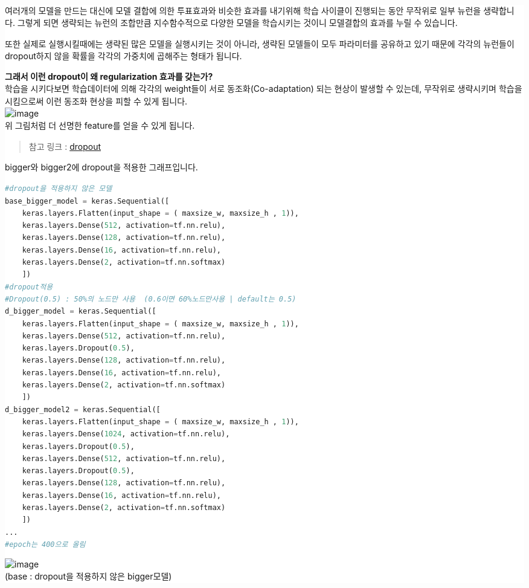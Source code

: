 여러개의 모델을 만드는 대신에 모델 결합에 의한 투표효과와 비슷한 효과를 내기위해 학습 사이클이 진행되는 동안 무작위로 일부 뉴런을 생략합니다. 그렇게 되면 생략되는 뉴런의 조합만큼 지수함수적으로 다양한 모델을 학습시키는 것이니 모델결합의 효과를 누릴 수 있습니다.  

또한 실제로 실행시킬때에는 생략된 많은 모델을 실행시키는 것이 아니라, 생략된 모델들이 모두 파라미터를 공유하고 있기 때문에 각각의 뉴런들이 dropout하지 않을 확률을 각각의 가중치에 곱해주는 형태가 됩니다.  

**그래서 이런 dropout이 왜 regularization 효과를 갖는가?**  
학습을 시키다보면 학습데이터에 의해 각각의 weight들이 서로 동조화(Co-adaptation) 되는 현상이 발생할 수 있는데, 무작위로 생략시키며 학습을 시킴으로써 이런 동조화 현상을 피할 수 있게 됩니다.  
![image](https://user-images.githubusercontent.com/15958325/58757878-b315bb80-854e-11e9-9f9c-ef9fa9e0f92b.png)  
위 그림처럼 더 선명한 feature를 얻을 수 있게 됩니다.  

>참고 링크 : [dropout](http://blog.naver.com/PostView.nhn?blogId=laonple&logNo=220818841217&categoryNo=0&parentCategoryNo=0&viewDate=&currentPage=1&postListTopCurrentPage=1&from=postView)  

bigger와 bigger2에 dropout을 적용한 그래프입니다.  

~~~py
#dropout을 적용하지 않은 모델
base_bigger_model = keras.Sequential([
	keras.layers.Flatten(input_shape = ( maxsize_w, maxsize_h , 1)),
	keras.layers.Dense(512, activation=tf.nn.relu),
	keras.layers.Dense(128, activation=tf.nn.relu),
	keras.layers.Dense(16, activation=tf.nn.relu),
	keras.layers.Dense(2, activation=tf.nn.softmax)
	])
#dropout적용
#Dropout(0.5) : 50%의 노드만 사용  (0.6이면 60%노드만사용 | default는 0.5)
d_bigger_model = keras.Sequential([
	keras.layers.Flatten(input_shape = ( maxsize_w, maxsize_h , 1)),
	keras.layers.Dense(512, activation=tf.nn.relu),
	keras.layers.Dropout(0.5),
	keras.layers.Dense(128, activation=tf.nn.relu),
	keras.layers.Dense(16, activation=tf.nn.relu),
	keras.layers.Dense(2, activation=tf.nn.softmax)
	])
d_bigger_model2 = keras.Sequential([
	keras.layers.Flatten(input_shape = ( maxsize_w, maxsize_h , 1)),
	keras.layers.Dense(1024, activation=tf.nn.relu),
	keras.layers.Dropout(0.5),
	keras.layers.Dense(512, activation=tf.nn.relu),
	keras.layers.Dropout(0.5),
	keras.layers.Dense(128, activation=tf.nn.relu),
	keras.layers.Dense(16, activation=tf.nn.relu),
	keras.layers.Dense(2, activation=tf.nn.softmax)
	])
...
#epoch는 400으로 올림
~~~  

![image](https://user-images.githubusercontent.com/15958325/58758250-95972080-8553-11e9-9446-7305ccced902.png)  
(base : dropout을 적용하지 않은 bigger모델)  
